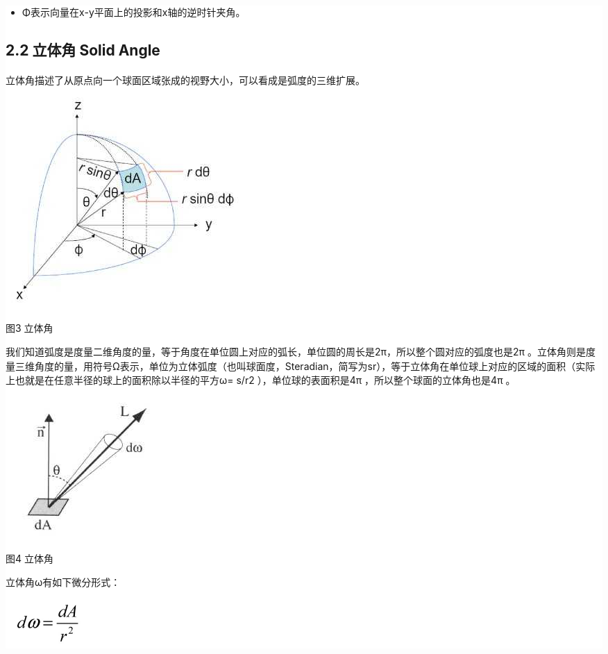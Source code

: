 -   Φ表示向量在x-y平面上的投影和x轴的逆时针夹角。

2.2 立体角 Solid Angle
----------------------

立体角描述了从原点向一个球面区域张成的视野大小，可以看成是弧度的三维扩展。

![](media/5ff50dbf74077e2f704a812d67473940.jpg)

图3 立体角

我们知道弧度是度量二维角度的量，等于角度在单位圆上对应的弧长，单位圆的周长是2π，所以整个圆对应的弧度也是2π
。立体角则是度量三维角度的量，用符号Ω表示，单位为立体弧度（也叫球面度，Steradian，简写为sr），等于立体角在单位球上对应的区域的面积（实际上也就是在任意半径的球上的面积除以半径的平方ω=
s/r2 ），单位球的表面积是4π ，所以整个球面的立体角也是4π 。

![](media/4f72f91f846b5a51b5daf31155dc96be.jpg)

图4 立体角

立体角ω有如下微分形式：

 <img src="media/5.jpg" width = "122" height = "71" alt="name" align=center />
